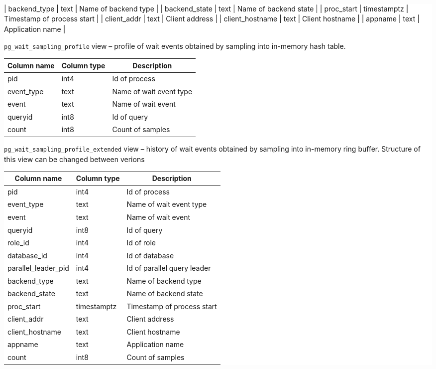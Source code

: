 | backend_type        | text        | Name of backend type        |
| backend_state       | text        | Name of backend state       |
| proc_start          | timestamptz | Timestamp of process start  |
| client_addr         | text        | Client address              |
| client_hostname     | text        | Client hostname             |
| appname             | text        | Application name            |

`pg_wait_sampling_profile` view – profile of wait events obtained by sampling into
in-memory hash table.

| Column name | Column type |       Description       |
| ----------- | ----------- | ----------------------- |
| pid         | int4        | Id of process           |
| event_type  | text        | Name of wait event type |
| event       | text        | Name of wait event      |
| queryid     | int8        | Id of query             |
| count       | int8        | Count of samples        |

`pg_wait_sampling_profile_extended` view – history of wait events obtained by
sampling into in-memory ring buffer. Structure of this view can be changed
between verions

|     Column name     | Column type |         Description         |
| ------------------- | ----------- | --------------------------- |
| pid                 | int4        | Id of process               |
| event_type          | text        | Name of wait event type     |
| event               | text        | Name of wait event          |
| queryid             | int8        | Id of query                 |
| role_id             | int4        | Id of role                  |
| database_id         | int4        | Id of database              |
| parallel_leader_pid | int4        | Id of parallel query leader |
| backend_type        | text        | Name of backend type        |
| backend_state       | text        | Name of backend state       |
| proc_start          | timestamptz | Timestamp of process start  |
| client_addr         | text        | Client address              |
| client_hostname     | text        | Client hostname             |
| appname             | text        | Application name            |
| count               | int8        | Count of samples            |
